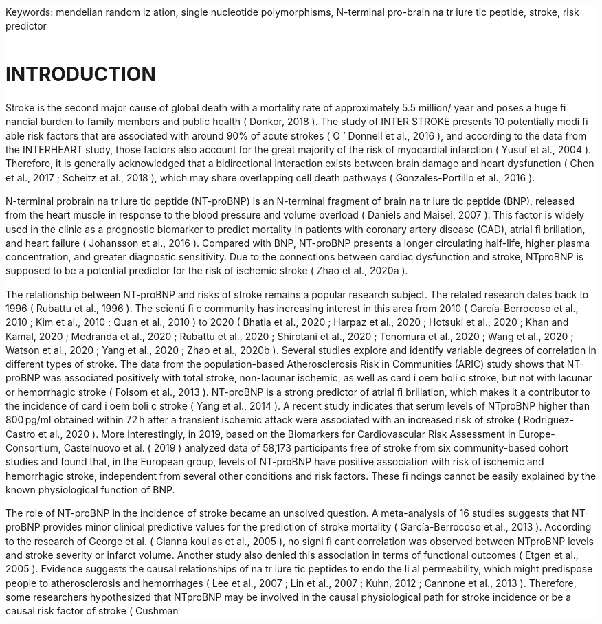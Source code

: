 Keywords: mendelian random iz ation, single nucleotide polymorphisms, N-terminal pro-brain na tr iure tic peptide, stroke, risk predictor  

# INTRODUCTION  

Stroke is the second major cause of global death with a mortality rate of approximately 5.5 million/ year and poses a huge  ﬁ nancial burden to family members and public health ( Donkor, 2018 ). The study of INTER STROKE presents 10 potentially modi ﬁ able risk factors that are associated with around   $90\%$   of acute strokes ( O ’ Donnell et al., 2016 ), and according to the data from the INTERHEART study, those factors also account for the great majority of the risk of myocardial infarction ( Yusuf et al., 2004 ). Therefore, it is generally acknowledged that a bidirectional interaction exists between brain damage and heart dysfunction ( Chen et al., 2017 ;  Scheitz et al., 2018 ), which may share overlapping cell death pathways ( Gonzales-Portillo et al., 2016 ).  

N-terminal probrain na tr iure tic peptide (NT-proBNP) is an N-terminal fragment of brain na tr iure tic peptide (BNP), released from the heart muscle in response to the blood pressure and volume overload ( Daniels and Maisel, 2007 ). This factor is widely used in the clinic as a prognostic biomarker to predict mortality in patients with coronary artery disease (CAD), atrial  ﬁ brillation, and heart failure ( Johansson et al., 2016 ). Compared with BNP, NT-proBNP presents a longer circulating half-life, higher plasma concentration, and greater diagnostic sensitivity. Due to the connections between cardiac dysfunction and stroke, NTproBNP is supposed to be a potential predictor for the risk of ischemic stroke ( Zhao et al., 2020a ).  

The relationship between NT-proBNP and risks of stroke remains a popular research subject. The related research dates back to 1996 ( Rubattu et al., 1996 ). The scienti ﬁ c community has increasing interest in this area from 2010 ( García-Berrocoso et al., 2010 ;  Kim et al., 2010 ;  Quan et al., 2010 ) to 2020 ( Bhatia et al., 2020 ;  Harpaz et al., 2020 ;  Hotsuki et al., 2020 ;  Khan and Kamal, 2020 ;  Medranda et al., 2020 ;  Rubattu et al., 2020 ;  Shirotani et al., 2020 ;  Tonomura et al., 2020 ;  Wang et al., 2020 ;  Watson et al., 2020 ;  Yang et al., 2020 ;  Zhao et al., 2020b ). Several studies explore and identify variable degrees of correlation in different types of stroke. The data from the population-based Atherosclerosis Risk in Communities (ARIC) study shows that NT-proBNP was associated positively with total stroke, non-lacunar ischemic, as well as card i oem boli c stroke, but not with lacunar or hemorrhagic stroke ( Folsom et al., 2013 ). NT-proBNP is a strong predictor of atrial  ﬁ brillation, which makes it a contributor to the incidence of card i oem boli c stroke ( Yang et al., 2014 ). A recent study indicates that serum levels of NTproBNP higher than   $800\,\mathrm{pg/ml}$   obtained within   $72\,\mathrm{h}$   after a transient ischemic attack were associated with an increased risk of stroke ( Rodríguez-Castro et al., 2020 ). More interestingly, in 2019, based on the Biomarkers for Cardiovascular Risk Assessment in Europe-Consortium, Castelnuovo et al. ( 2019 ) analyzed data of 58,173 participants free of stroke from six community-based cohort studies and found that, in the European group, levels of NT-proBNP have positive association with risk of ischemic and hemorrhagic stroke, independent from several other conditions and risk factors. These ﬁ ndings cannot be easily explained by the known physiological function of BNP.  

The role of NT-proBNP in the incidence of stroke became an unsolved question. A meta-analysis of 16 studies suggests that NT-proBNP provides minor clinical predictive values for the prediction of stroke mortality ( García-Berrocoso et al., 2013 ). According to the research of George et al. ( Gianna koul as et al., 2005 ), no signi ﬁ cant correlation was observed between NTproBNP levels and stroke severity or infarct volume. Another study also denied this association in terms of functional outcomes ( Etgen et al., 2005 ). Evidence suggests the causal relationships of na tr iure tic peptides to endo the li al permeability, which might predispose people to atherosclerosis and hemorrhages ( Lee et al., 2007 ;  Lin et al., 2007 ;  Kuhn, 2012 ;  Cannone et al., 2013 ). Therefore, some researchers hypothesized that NTproBNP may be involved in the causal physiological path for stroke incidence or be a causal risk factor of stroke ( Cushman  
